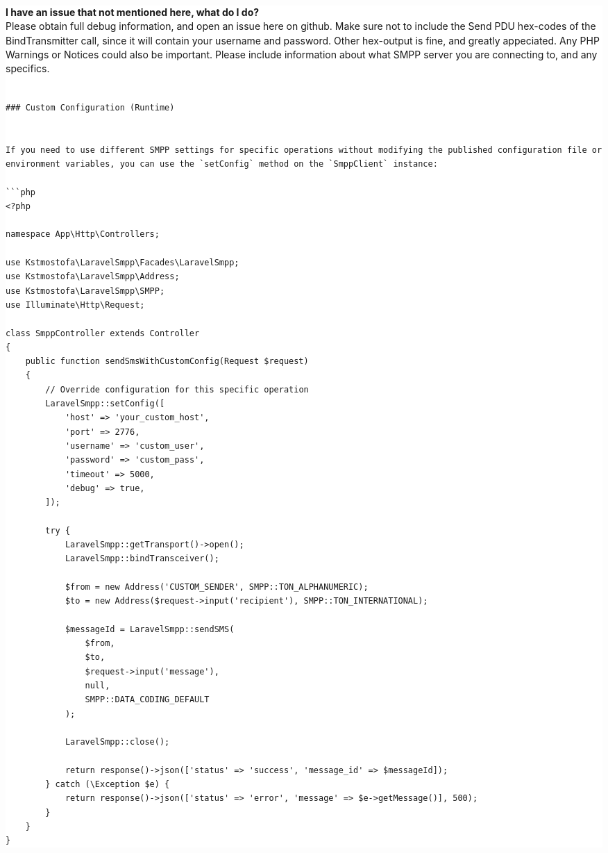 **I have an issue that not mentioned here, what do I do?**  
Please obtain full debug information, and open an issue here on github. Make sure not to include the Send PDU hex-codes of the BindTransmitter call, since it will contain your username and password. Other hex-output is fine, and greatly appeciated. Any PHP Warnings or Notices could also be important. Please include information about what SMPP server you are connecting to, and any specifics.
```

### Custom Configuration (Runtime)


If you need to use different SMPP settings for specific operations without modifying the published configuration file or environment variables, you can use the `setConfig` method on the `SmppClient` instance:

```php
<?php

namespace App\Http\Controllers;

use Kstmostofa\LaravelSmpp\Facades\LaravelSmpp;
use Kstmostofa\LaravelSmpp\Address;
use Kstmostofa\LaravelSmpp\SMPP;
use Illuminate\Http\Request;

class SmppController extends Controller
{
    public function sendSmsWithCustomConfig(Request $request)
    {
        // Override configuration for this specific operation
        LaravelSmpp::setConfig([
            'host' => 'your_custom_host',
            'port' => 2776,
            'username' => 'custom_user',
            'password' => 'custom_pass',
            'timeout' => 5000,
            'debug' => true,
        ]);

        try {
            LaravelSmpp::getTransport()->open();
            LaravelSmpp::bindTransceiver();

            $from = new Address('CUSTOM_SENDER', SMPP::TON_ALPHANUMERIC);
            $to = new Address($request->input('recipient'), SMPP::TON_INTERNATIONAL);

            $messageId = LaravelSmpp::sendSMS(
                $from,
                $to,
                $request->input('message'),
                null,
                SMPP::DATA_CODING_DEFAULT
            );

            LaravelSmpp::close();

            return response()->json(['status' => 'success', 'message_id' => $messageId]);
        } catch (\Exception $e) {
            return response()->json(['status' => 'error', 'message' => $e->getMessage()], 500);
        }
    }
}
```
